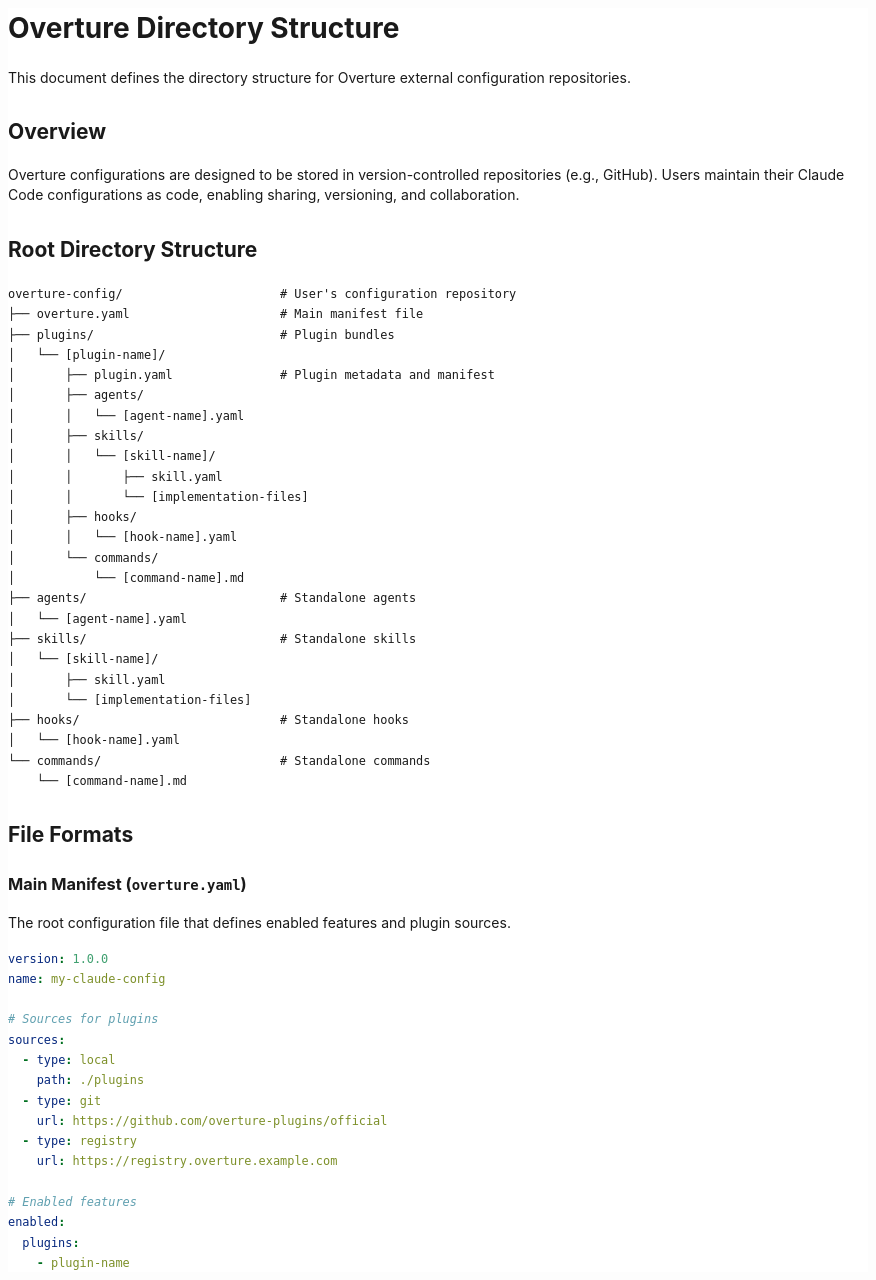# Overture Directory Structure

This document defines the directory structure for Overture external configuration repositories.

## Overview

Overture configurations are designed to be stored in version-controlled repositories (e.g., GitHub). Users maintain their Claude Code configurations as code, enabling sharing, versioning, and collaboration.

## Root Directory Structure

```
overture-config/                      # User's configuration repository
├── overture.yaml                     # Main manifest file
├── plugins/                          # Plugin bundles
│   └── [plugin-name]/
│       ├── plugin.yaml               # Plugin metadata and manifest
│       ├── agents/
│       │   └── [agent-name].yaml
│       ├── skills/
│       │   └── [skill-name]/
│       │       ├── skill.yaml
│       │       └── [implementation-files]
│       ├── hooks/
│       │   └── [hook-name].yaml
│       └── commands/
│           └── [command-name].md
├── agents/                           # Standalone agents
│   └── [agent-name].yaml
├── skills/                           # Standalone skills
│   └── [skill-name]/
│       ├── skill.yaml
│       └── [implementation-files]
├── hooks/                            # Standalone hooks
│   └── [hook-name].yaml
└── commands/                         # Standalone commands
    └── [command-name].md
```

## File Formats

### Main Manifest (`overture.yaml`)

The root configuration file that defines enabled features and plugin sources.

```yaml
version: 1.0.0
name: my-claude-config

# Sources for plugins
sources:
  - type: local
    path: ./plugins
  - type: git
    url: https://github.com/overture-plugins/official
  - type: registry
    url: https://registry.overture.example.com

# Enabled features
enabled:
  plugins:
    - plugin-name
```